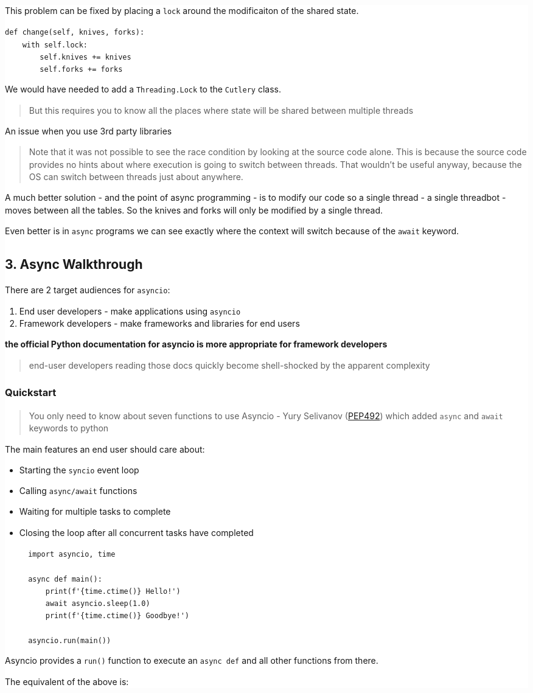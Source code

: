 This problem can be fixed by placing a `lock` around the modificaiton of the shared state.

    def change(self, knives, forks):  
        with self.lock:
            self.knives += knives
            self.forks += forks

We would have needed to add a `Threading.Lock` to the `Cutlery` class.

> But this requires you to know all the places where state will be shared between multiple threads

An issue when you use 3rd party libraries

> Note that it was not possible to see the race condition by looking at the source code alone. This is because the source code provides no hints about where execution is going to switch between threads. That wouldn’t be useful anyway, because the OS can switch between threads just about anywhere.

A much better solution - and the point of async programming - is to modify our code so a single thread - a single threadbot - moves between all the tables.
So the knives and forks will only be modified by a single thread.

Even better is in `async` programs we can see exactly where the context will switch because of the `await` keyword.

## 3. Async Walkthrough

There are 2 target audiences for `asyncio`:

1. End user developers - make applications using `asyncio`
2. Framework developers - make frameworks and libraries for end users

**the official Python documentation for asyncio is more appropriate for framework developers**

> end-user developers reading those docs quickly become shell-shocked by the apparent complexity

### Quickstart

> You only need to know about seven functions to use Asyncio - Yury Selivanov ([PEP492](https://www.python.org/dev/peps/pep-0492/)) which added `async` and `await` keywords to python

The main features an end user should care about:

* Starting the `syncio` event loop
* Calling `async/await` functions
* Waiting for multiple tasks to complete
* Closing the loop after all concurrent tasks have completed

        import asyncio, time

        async def main():
            print(f'{time.ctime()} Hello!')
            await asyncio.sleep(1.0)
            print(f'{time.ctime()} Goodbye!')

        asyncio.run(main())

Asyncio provides a `run()` function to execute an `async def` and all other functions from there.

The equivalent of the above is:

